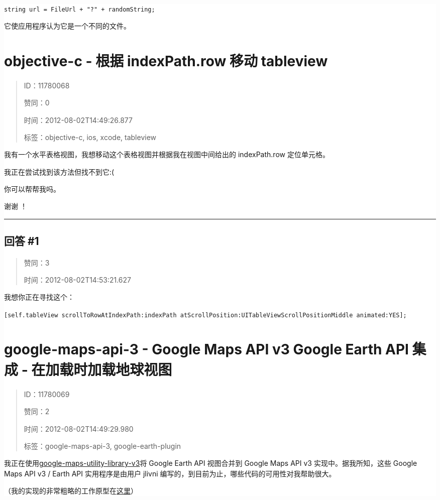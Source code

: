 ```
string url = FileUrl + "?" + randomString; 
```

它使应用程序认为它是一个不同的文件。

# objective-c - 根据 indexPath.row 移动 tableview

> ID：11780068
> 
> 赞同：0
> 
> 时间：2012-08-02T14:49:26.877
> 
> 标签：objective-c, ios, xcode, tableview

我有一个水平表格视图，我想移动这个表格视图并根据我在视图中间给出的 indexPath.row 定位单元格。

我正在尝试找到该方法但找不到它:(

你可以帮帮我吗。

谢谢 ！

* * *

## 回答 #1

> 赞同：3
> 
> 时间：2012-08-02T14:53:21.627

我想你正在寻找这个：

```
[self.tableView scrollToRowAtIndexPath:indexPath atScrollPosition:UITableViewScrollPositionMiddle animated:YES]; 
```

# google-maps-api-3 - Google Maps API v3 Google Earth API 集成 - 在加载时加载地球视图

> ID：11780069
> 
> 赞同：2
> 
> 时间：2012-08-02T14:49:29.980
> 
> 标签：google-maps-api-3, google-earth-plugin

我正在使用[google-maps-utility-library-v3](http://code.google.com/p/google-maps-utility-library-v3/source/browse/trunk/googleearth/ "google-maps-utility-library-v3")将 Google Earth API 视图合并到 Google Maps API v3 实现中。据我所知，这些 Google Maps API v3 / Earth API 实用程序是由用户 jlivni 编写的，到目前为止，哪些代码的可用性对我帮助很大。

（我的实现的非常粗略的工作原型在[这里](http://node01.geospatial.ucl.ac.uk/teaching/user15/Dissertation/Web%20App/20120731%20Prototype%2010/JourneyImmersion.html)）
